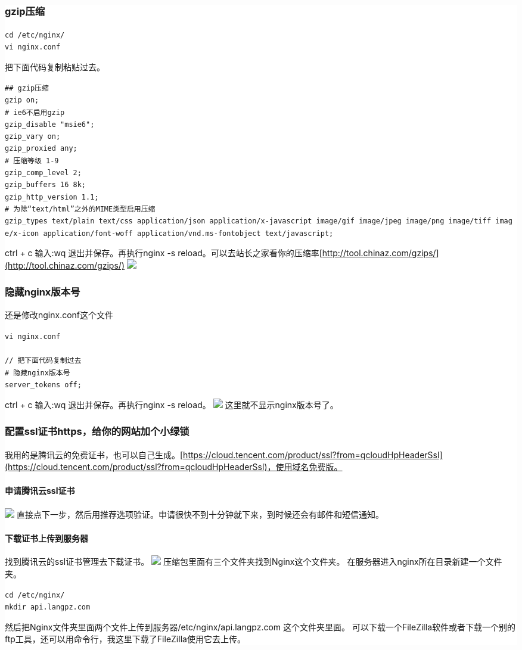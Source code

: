 ### gzip压缩
```
cd /etc/nginx/
vi nginx.conf
```
把下面代码复制粘贴过去。
```
## gzip压缩
gzip on;
# ie6不启用gzip
gzip_disable "msie6";
gzip_vary on;
gzip_proxied any;
# 压缩等级 1-9
gzip_comp_level 2;
gzip_buffers 16 8k;
gzip_http_version 1.1;
# 为除“text/html”之外的MIME类型启用压缩
gzip_types text/plain text/css application/json application/x-javascript image/gif image/jpeg image/png image/tiff image/x-icon application/font-woff application/vnd.ms-fontobject text/javascript;
```
ctrl + c 输入:wq  退出并保存。再执行nginx -s reload。可以去站长之家看你的压缩率[http://tool.chinaz.com/gzips/](http://tool.chinaz.com/gzips/)
![](http://hexo-1252491761.file.myqcloud.com/%E9%83%A8%E7%BD%B2%E5%B0%8F%E8%AF%B4api%E6%9C%8D%E5%8A%A1%E5%88%B0%E8%85%BE%E8%AE%AF%E4%BA%91/QQ%E5%9B%BE%E7%89%8720180529140415.png)

### 隐藏nginx版本号
还是修改nginx.conf这个文件
```
vi nginx.conf

// 把下面代码复制过去
# 隐藏nginx版本号
server_tokens off;
```
ctrl + c 输入:wq  退出并保存。再执行nginx -s reload。
![](http://hexo-1252491761.file.myqcloud.com/%E9%83%A8%E7%BD%B2%E5%B0%8F%E8%AF%B4api%E6%9C%8D%E5%8A%A1%E5%88%B0%E8%85%BE%E8%AE%AF%E4%BA%91/QQ%E5%9B%BE%E7%89%8720180529140928.png)
这里就不显示nginx版本号了。

### 配置ssl证书https，给你的网站加个小绿锁
我用的是腾讯云的免费证书，也可以自己生成。[https://cloud.tencent.com/product/ssl?from=qcloudHpHeaderSsl](https://cloud.tencent.com/product/ssl?from=qcloudHpHeaderSsl)，使用域名免费版。

#### 申请腾讯云ssl证书
![](http://hexo-1252491761.file.myqcloud.com/%E9%83%A8%E7%BD%B2%E5%B0%8F%E8%AF%B4api%E6%9C%8D%E5%8A%A1%E5%88%B0%E8%85%BE%E8%AE%AF%E4%BA%91/QQ%E5%9B%BE%E7%89%8720180529141439.png)
直接点下一步，然后用推荐选项验证。申请很快不到十分钟就下来，到时候还会有邮件和短信通知。

#### 下载证书上传到服务器
找到腾讯云的ssl证书管理去下载证书。
![](http://hexo-1252491761.file.myqcloud.com/%E9%83%A8%E7%BD%B2%E5%B0%8F%E8%AF%B4api%E6%9C%8D%E5%8A%A1%E5%88%B0%E8%85%BE%E8%AE%AF%E4%BA%91/QQ%E5%9B%BE%E7%89%8720180529142105.png)
压缩包里面有三个文件夹找到Nginx这个文件夹。
在服务器进入nginx所在目录新建一个文件夹。
```
cd /etc/nginx/
mkdir api.langpz.com
```
然后把Nginx文件夹里面两个文件上传到服务器/etc/nginx/api.langpz.com 这个文件夹里面。
可以下载一个FileZilla软件或者下载一个别的ftp工具，还可以用命令行，我这里下载了FileZilla使用它去上传。
